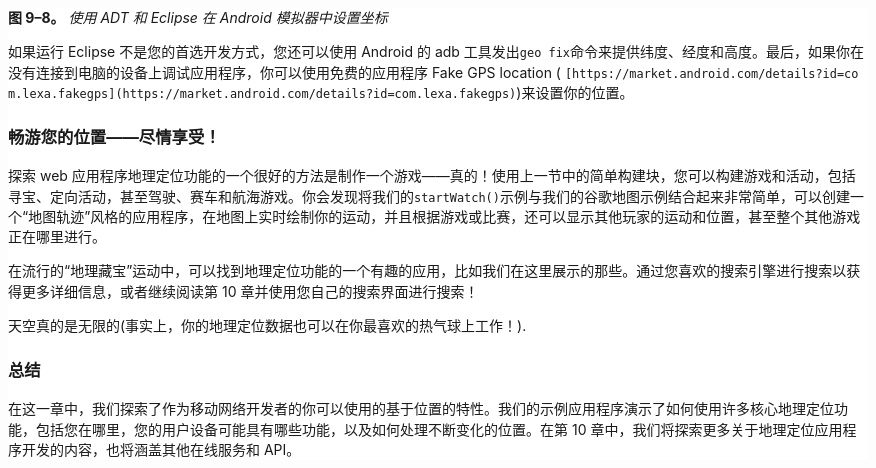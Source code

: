**图 9–8。** *使用 ADT 和 Eclipse 在 Android 模拟器中设置坐标*

如果运行 Eclipse 不是您的首选开发方式，您还可以使用 Android 的 adb 工具发出`geo fix`命令来提供纬度、经度和高度。最后，如果你在没有连接到电脑的设备上调试应用程序，你可以使用免费的应用程序 Fake GPS location ( `[https://market.android.com/details?id=com.lexa.fakegps](https://market.android.com/details?id=com.lexa.fakegps)`)来设置你的位置。

### 畅游您的位置——尽情享受！

探索 web 应用程序地理定位功能的一个很好的方法是制作一个游戏——真的！使用上一节中的简单构建块，您可以构建游戏和活动，包括寻宝、定向活动，甚至驾驶、赛车和航海游戏。你会发现将我们的`startWatch()`示例与我们的谷歌地图示例结合起来非常简单，可以创建一个“地图轨迹”风格的应用程序，在地图上实时绘制你的运动，并且根据游戏或比赛，还可以显示其他玩家的运动和位置，甚至整个其他游戏正在哪里进行。

在流行的“地理藏宝”运动中，可以找到地理定位功能的一个有趣的应用，比如我们在这里展示的那些。通过您喜欢的搜索引擎进行搜索以获得更多详细信息，或者继续阅读第 10 章并使用您自己的搜索界面进行搜索！

天空真的是无限的(事实上，你的地理定位数据也可以在你最喜欢的热气球上工作！).

### 总结

在这一章中，我们探索了作为移动网络开发者的你可以使用的基于位置的特性。我们的示例应用程序演示了如何使用许多核心地理定位功能，包括您在哪里，您的用户设备可能具有哪些功能，以及如何处理不断变化的位置。在第 10 章中，我们将探索更多关于地理定位应用程序开发的内容，也将涵盖其他在线服务和 API。